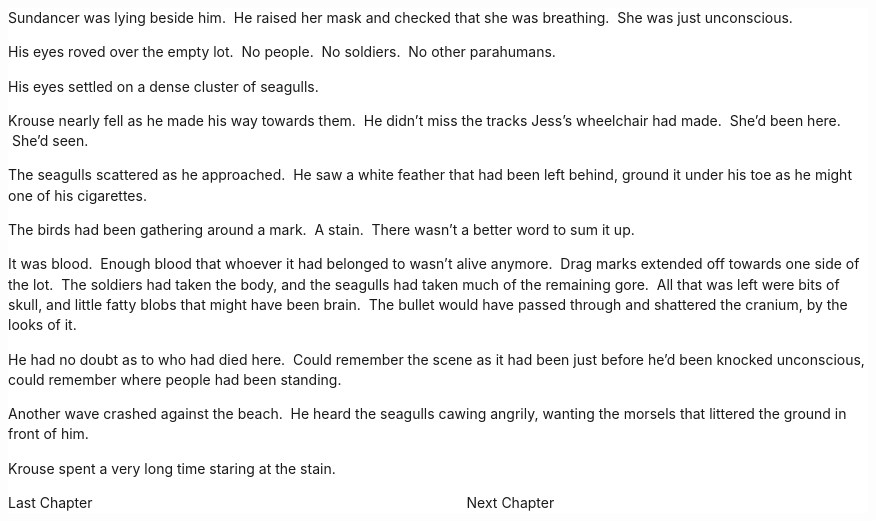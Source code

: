 Sundancer was lying beside him.  He raised her mask and checked that she was breathing.  She was just unconscious.

His eyes roved over the empty lot.  No people.  No soldiers.  No other parahumans.

His eyes settled on a dense cluster of seagulls.

Krouse nearly fell as he made his way towards them.  He didn’t miss the tracks Jess’s wheelchair had made.  She’d been here.  She’d seen.

The seagulls scattered as he approached.  He saw a white feather that had been left behind, ground it under his toe as he might one of his cigarettes.

The birds had been gathering around a mark.  A stain.  There wasn’t a better word to sum it up.

It was blood.  Enough blood that whoever it had belonged to wasn’t alive anymore.  Drag marks extended off towards one side of the lot.  The soldiers had taken the body, and the seagulls had taken much of the remaining gore.  All that was left were bits of skull, and little fatty blobs that might have been brain.  The bullet would have passed through and shattered the cranium, by the looks of it.

He had no doubt as to who had died here.  Could remember the scene as it had been just before he’d been knocked unconscious, could remember where people had been standing.

Another wave crashed against the beach.  He heard the seagulls cawing angrily, wanting the morsels that littered the ground in front of him.

Krouse spent a very long time staring at the stain.

Last Chapter                                                                                               Next Chapter
